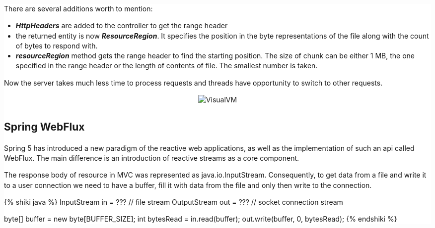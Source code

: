 There are several additions worth to mention:
* **_HttpHeaders_** are added to the controller to get the range header
* the returned entity is now **_ResourceRegion_**. It specifies the position in the byte representations of the file
along with the count of bytes to respond with.
*  **_resourceRegion_** method gets the range header to find the starting position. The size of chunk
can be either 1 MB, the one specified in the range header or the length of contents of file. The smallest number is taken.

Now the server takes much less time to process requests and threads have opportunity to switch to other requests.

<p style="text-align: center">
    <img width="100%"
     alt="VisualVM"
     loading="lazy"
     srcset="
       https://images.weserv.nl/?url=https://melgenek.github.io/images/spring-video-service/chunk_file_mvc.png&w=640 640w,
       https://images.weserv.nl/?url=https://melgenek.github.io/images/spring-video-service/chunk_file_mvc.png&w=768 768w,
       https://images.weserv.nl/?url=https://melgenek.github.io/images/spring-video-service/chunk_file_mvc.png&w=1024 1024w,
       https://images.weserv.nl/?url=https://melgenek.github.io/images/spring-video-service/chunk_file_mvc.png&w=1366 1366w,
       https://images.weserv.nl/?url=https://melgenek.github.io/images/spring-video-service/chunk_file_mvc.png&w=1600 1600w,
       https://images.weserv.nl/?url=https://melgenek.github.io/images/spring-video-service/chunk_file_mvc.png&w=1920 1920w,
     "
     src="/images/spring-video-service/chunk_file_mvc.png">
</p>

Spring WebFlux
--------------

Spring 5 has introduced a new paradigm of the reactive web applications, as well as the implementation of such an api
called WebFlux. The main difference is an introduction of reactive streams as a core component.

The response body of resource in MVC was represented as java.io.InputStream. 
Consequently, to get data from a file and write it to a user connection we need to have a buffer,
fill it with data from the file and only then write to the connection. 

{% shiki java %}
InputStream in = ??? // file stream
OutputStream out = ??? // socket connection stream

byte[] buffer = new byte[BUFFER_SIZE];
int bytesRead = in.read(buffer);
out.write(buffer, 0, bytesRead);
{% endshiki %}  
